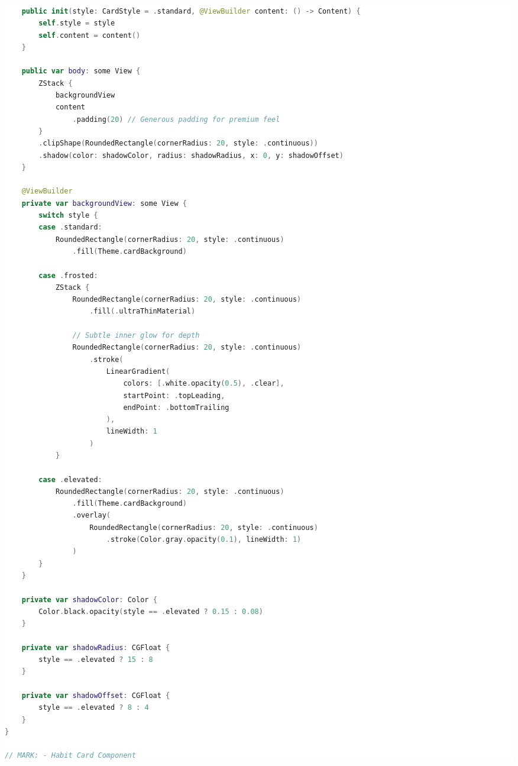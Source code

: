 ```swift
    public init(style: CardStyle = .standard, @ViewBuilder content: () -> Content) {
        self.style = style
        self.content = content()
    }
    
    public var body: some View {
        ZStack {
            backgroundView
            content
                .padding(20) // Generous padding for premium feel
        }
        .clipShape(RoundedRectangle(cornerRadius: 20, style: .continuous))
        .shadow(color: shadowColor, radius: shadowRadius, x: 0, y: shadowOffset)
    }
    
    @ViewBuilder
    private var backgroundView: some View {
        switch style {
        case .standard:
            RoundedRectangle(cornerRadius: 20, style: .continuous)
                .fill(Theme.cardBackground)
        
        case .frosted:
            ZStack {
                RoundedRectangle(cornerRadius: 20, style: .continuous)
                    .fill(.ultraThinMaterial)
                
                // Subtle inner glow for depth
                RoundedRectangle(cornerRadius: 20, style: .continuous)
                    .stroke(
                        LinearGradient(
                            colors: [.white.opacity(0.5), .clear],
                            startPoint: .topLeading,
                            endPoint: .bottomTrailing
                        ),
                        lineWidth: 1
                    )
            }
        
        case .elevated:
            RoundedRectangle(cornerRadius: 20, style: .continuous)
                .fill(Theme.cardBackground)
                .overlay(
                    RoundedRectangle(cornerRadius: 20, style: .continuous)
                        .stroke(Color.gray.opacity(0.1), lineWidth: 1)
                )
        }
    }
    
    private var shadowColor: Color {
        Color.black.opacity(style == .elevated ? 0.15 : 0.08)
    }
    
    private var shadowRadius: CGFloat {
        style == .elevated ? 15 : 8
    }
    
    private var shadowOffset: CGFloat {
        style == .elevated ? 8 : 4
    }
}

// MARK: - Habit Card Component
```